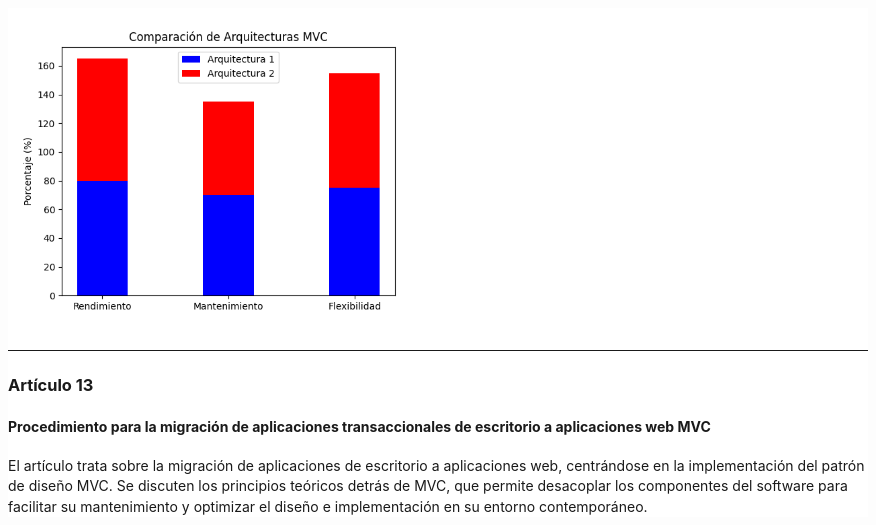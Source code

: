 <img src="../R_articulos/img/12.png" alt="Descripción de la imagen" style="width:50%;"/>
</center>

---

### Artículo 13  
#### **Procedimiento para la migración de aplicaciones transaccionales de escritorio a aplicaciones web MVC**  

El artículo trata sobre la migración de aplicaciones de escritorio a aplicaciones web, centrándose en la implementación del patrón de diseño MVC. Se discuten los principios teóricos detrás de MVC, que permite desacoplar los componentes del software para facilitar su mantenimiento y optimizar el diseño e implementación en su entorno contemporáneo.

<center>